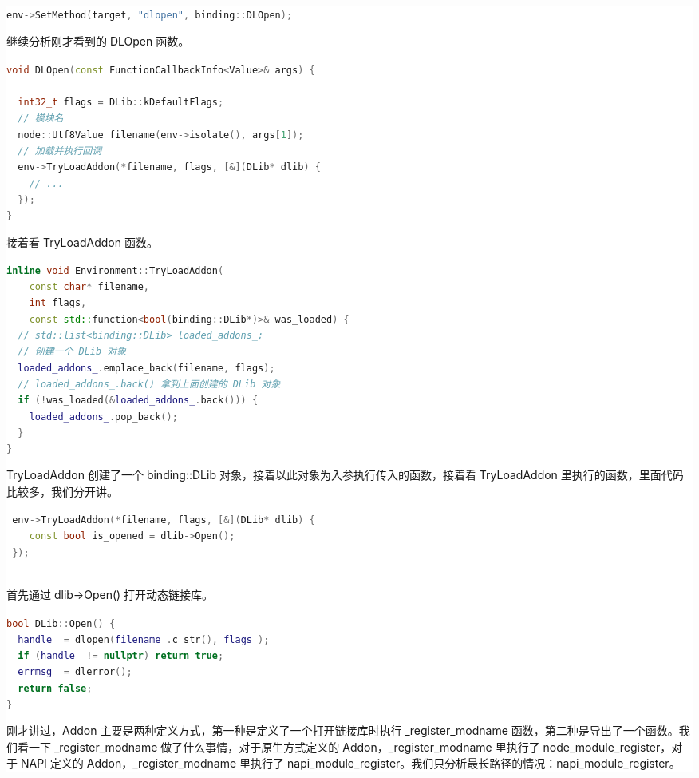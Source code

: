 ```c++
env->SetMethod(target, "dlopen", binding::DLOpen);  
```

继续分析刚才看到的 DLOpen 函数。

```c++
void DLOpen(const FunctionCallbackInfo<Value>& args) {  
  
  int32_t flags = DLib::kDefaultFlags;
  // 模块名
  node::Utf8Value filename(env->isolate(), args[1]);  
  // 加载并执行回调
  env->TryLoadAddon(*filename, flags, [&](DLib* dlib) {  
    // ... 
  });  
}  
```

接着看 TryLoadAddon 函数。

```c++
inline void Environment::TryLoadAddon(
    const char* filename,
    int flags,
    const std::function<bool(binding::DLib*)>& was_loaded) {
  // std::list<binding::DLib> loaded_addons_;
  // 创建一个 DLib 对象
  loaded_addons_.emplace_back(filename, flags);
  // loaded_addons_.back() 拿到上面创建的 DLib 对象
  if (!was_loaded(&loaded_addons_.back())) {
    loaded_addons_.pop_back();
  }
}
```

TryLoadAddon 创建了一个 binding::DLib 对象，接着以此对象为入参执行传入的函数，接着看 TryLoadAddon 里执行的函数，里面代码比较多，我们分开讲。

```c++
 env->TryLoadAddon(*filename, flags, [&](DLib* dlib) {  
    const bool is_opened = dlib->Open();
 }); 
   
```

首先通过 dlib->Open() 打开动态链接库。

```c++
bool DLib::Open() {  
  handle_ = dlopen(filename_.c_str(), flags_);  
  if (handle_ != nullptr) return true;  
  errmsg_ = dlerror();  
  return false;  
}  
```

刚才讲过，Addon 主要是两种定义方式，第一种是定义了一个打开链接库时执行 _register_modname 函数，第二种是导出了一个函数。我们看一下 _register_modname 做了什么事情，对于原生方式定义的 Addon，_register_modname 里执行了 node_module_register，对于 NAPI 定义的 Addon，_register_modname 里执行了 napi_module_register。我们只分析最长路径的情况：napi_module_register。
